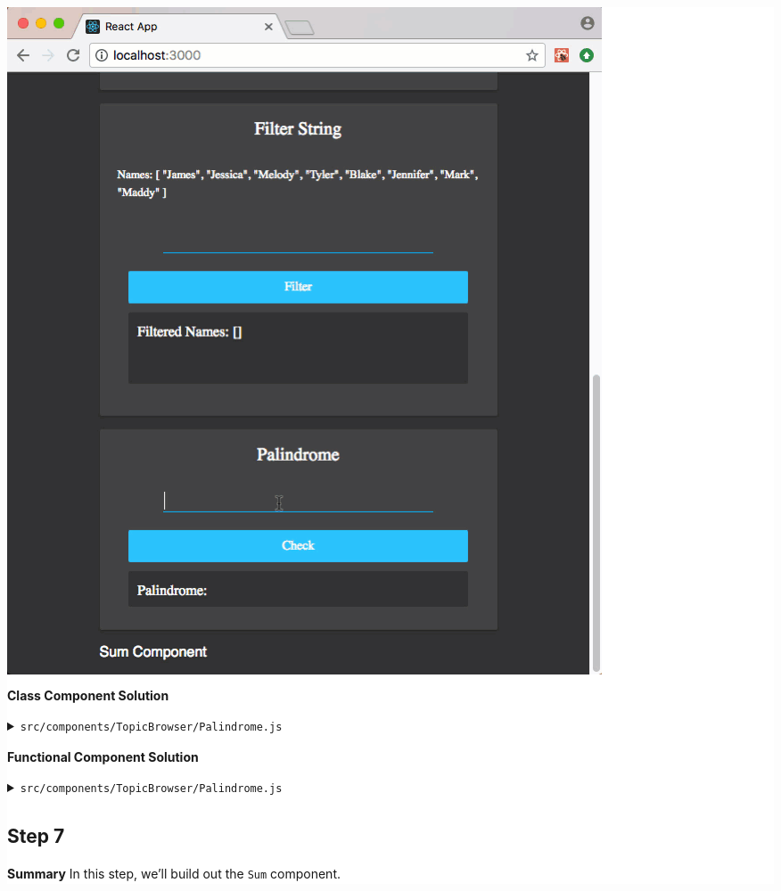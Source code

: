 <img src="./assets/4g.gif" align="center"/>

**Class Component Solution**

<details><summary><code>src/components/TopicBrowser/Palindrome.js</code></summary></details>

**Functional Component Solution**

<details><summary><code>src/components/TopicBrowser/Palindrome.js</code></summary></details>

## Step 7

**Summary**
In this step, we’ll build out the `Sum` component.
